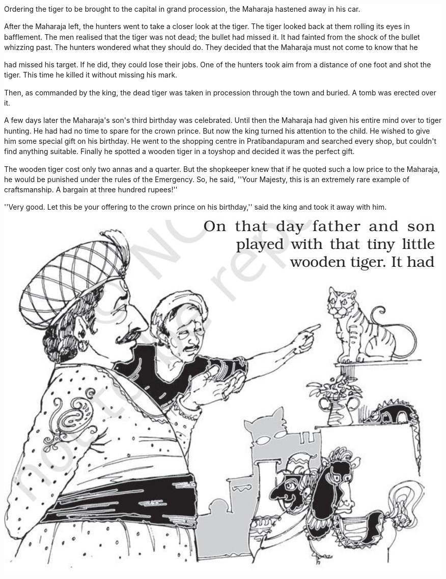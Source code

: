 Ordering the tiger to be brought to the capital in grand procession, the Maharaja hastened away in his car.

After the Maharaja left, the hunters went to take a closer look at the tiger. The tiger looked back at them rolling its eyes in bafflement. The men realised that the tiger was not dead; the bullet had missed it. It had fainted from the shock of the bullet whizzing past. The hunters wondered what they should do. They decided that the Maharaja must not come to know that he

had missed his target. If he did, they could lose their jobs. One of the hunters took aim from a distance of one foot and shot the tiger. This time he killed it without missing his mark.

Then, as commanded by the king, the dead tiger was taken in procession through the town and buried. A tomb was erected over it.

A few days later the Maharaja's son's third birthday was celebrated. Until then the Maharaja had given his entire mind over to tiger hunting. He had had no time to spare for the crown prince. But now the king turned his attention to the child. He wished to give him some special gift on his birthday. He went to the shopping centre in Pratibandapuram and searched every shop, but couldn't find anything suitable. Finally he spotted a wooden tiger in a toyshop and decided it was the perfect gift.

The wooden tiger cost only two annas and a quarter. But the shopkeeper knew that if he quoted such a low price to the Maharaja, he would be punished under the rules of the Emergency. So, he said, ''Your Majesty, this is an extremely rare example of craftsmanship. A bargain at three hundred rupees!''

''Very good. Let this be your offering to the crown prince on his birthday,'' said the king and took it away with him.

![](_page_8_Picture_4.jpeg)
